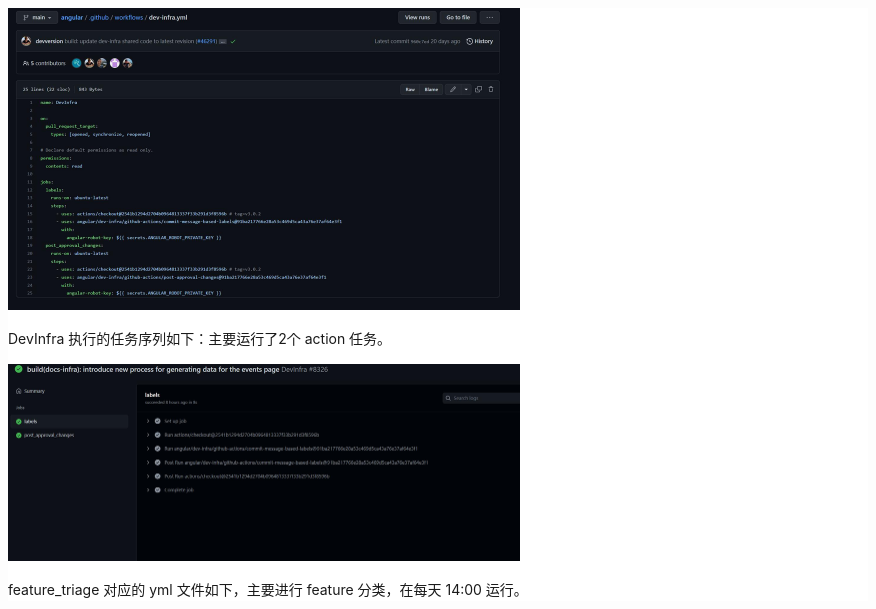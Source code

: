<img src="images/devinfra.jpg" alt="img" style="zoom:50%;" />

DevInfra 执行的任务序列如下：主要运行了2个 action 任务。

<img src="images/devinfra_jobs.jpg" alt="img" style="zoom:50%;" />

feature_triage 对应的 yml 文件如下，主要进行 feature 分类，在每天 14:00 运行。
